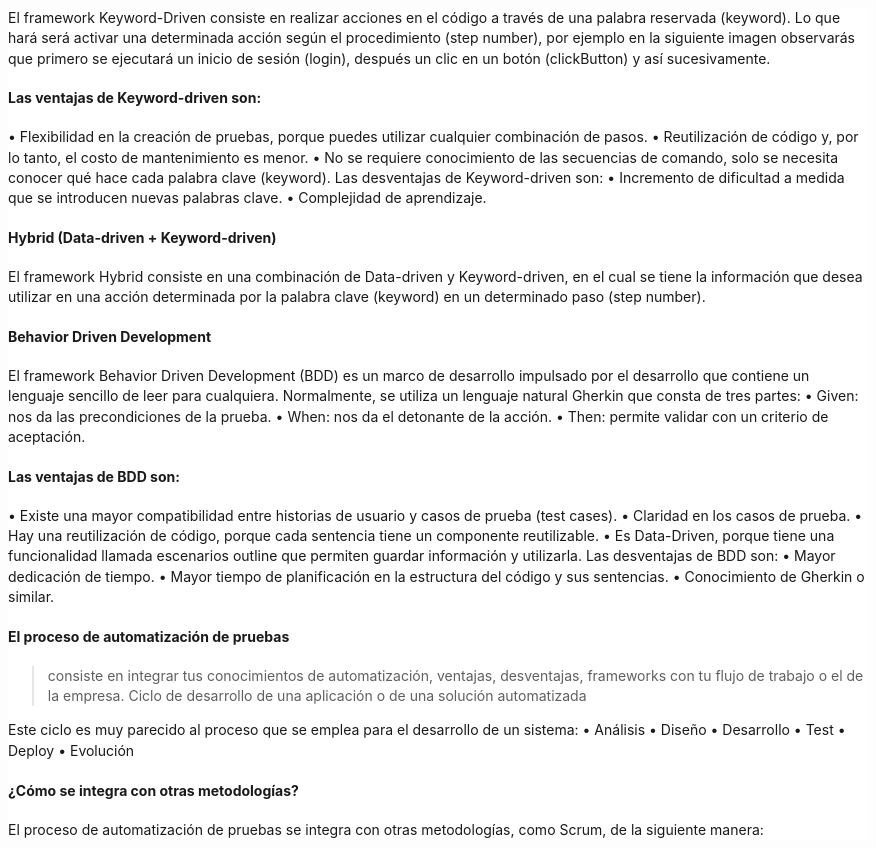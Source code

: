 El framework Keyword-Driven consiste en realizar acciones en el código a través de una palabra reservada (keyword). Lo que hará será activar una determinada acción según el procedimiento (step number), por ejemplo en la siguiente imagen observarás que primero se ejecutará un inicio de sesión (login), después un clic en un botón (clickButton) y así sucesivamente.
 
#### Las ventajas de Keyword-driven son:
•	Flexibilidad en la creación de pruebas, porque puedes utilizar cualquier combinación de pasos.
•	Reutilización de código y, por lo tanto, el costo de mantenimiento es menor.
•	No se requiere conocimiento de las secuencias de comando, solo se necesita conocer qué hace cada palabra clave (keyword).
Las desventajas de Keyword-driven son:
•	Incremento de dificultad a medida que se introducen nuevas palabras clave.
•	Complejidad de aprendizaje.
#### Hybrid (Data-driven + Keyword-driven)
> 
El framework Hybrid consiste en una combinación de Data-driven y Keyword-driven, en el cual se tiene la información que desea utilizar en una acción determinada por la palabra clave (keyword) en un determinado paso (step number).
 
#### Behavior Driven Development
> 
El framework Behavior Driven Development (BDD) es un marco de desarrollo impulsado por el desarrollo que contiene un lenguaje sencillo de leer para cualquiera. Normalmente, se utiliza un lenguaje natural Gherkin que consta de tres partes:
•	Given: nos da las precondiciones de la prueba.
•	When: nos da el detonante de la acción.
•	Then: permite validar con un criterio de aceptación.
 
#### Las ventajas de BDD son:
•	Existe una mayor compatibilidad entre historias de usuario y casos de prueba (test cases).
•	Claridad en los casos de prueba.
•	Hay una reutilización de código, porque cada sentencia tiene un componente reutilizable.
•	Es Data-Driven, porque tiene una funcionalidad llamada escenarios outline que permiten guardar información y utilizarla.
Las desventajas de BDD son:
•	Mayor dedicación de tiempo.
•	Mayor tiempo de planificación en la estructura del código y sus sentencias.
•	Conocimiento de Gherkin o similar.

#### El proceso de automatización de pruebas
> consiste en integrar tus conocimientos de automatización, ventajas, desventajas, frameworks con tu flujo de trabajo o el de la empresa.
Ciclo de desarrollo de una aplicación o de una solución automatizada

Este ciclo es muy parecido al proceso que se emplea para el desarrollo de un sistema:
•	Análisis
•	Diseño
•	Desarrollo
•	Test
•	Deploy
•	Evolución
#### ¿Cómo se integra con otras metodologías?
El proceso de automatización de pruebas se integra con otras metodologías, como Scrum, de la siguiente manera:
 